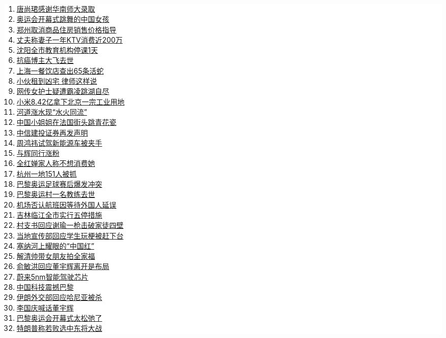 1. [唐尚珺感谢华南师大录取](https://www.douyin.com/search/%E5%94%90%E5%B0%9A%E7%8F%BA%E6%84%9F%E8%B0%A2%E5%8D%8E%E5%8D%97%E5%B8%88%E5%A4%A7%E5%BD%95%E5%8F%96)
1. [奥运会开幕式跳舞的中国女孩](https://www.douyin.com/search/%E5%A5%A5%E8%BF%90%E4%BC%9A%E5%BC%80%E5%B9%95%E5%BC%8F%E8%B7%B3%E8%88%9E%E7%9A%84%E4%B8%AD%E5%9B%BD%E5%A5%B3%E5%AD%A9)
1. [郑州取消商品住房销售价格指导](https://www.douyin.com/search/%E9%83%91%E5%B7%9E%E5%8F%96%E6%B6%88%E5%95%86%E5%93%81%E4%BD%8F%E6%88%BF%E9%94%80%E5%94%AE%E4%BB%B7%E6%A0%BC%E6%8C%87%E5%AF%BC)
1. [丈夫称妻子一年KTV消费近200万](https://www.douyin.com/search/%E4%B8%88%E5%A4%AB%E7%A7%B0%E5%A6%BB%E5%AD%90%E4%B8%80%E5%B9%B4KTV%E6%B6%88%E8%B4%B9%E8%BF%91200%E4%B8%87)
1. [沈阳全市教育机构停课1天](https://www.douyin.com/search/%E6%B2%88%E9%98%B3%E5%85%A8%E5%B8%82%E6%95%99%E8%82%B2%E6%9C%BA%E6%9E%84%E5%81%9C%E8%AF%BE1%E5%A4%A9)
1. [抗癌博主大飞去世](https://www.douyin.com/search/%E6%8A%97%E7%99%8C%E5%8D%9A%E4%B8%BB%E5%A4%A7%E9%A3%9E%E5%8E%BB%E4%B8%96)
1. [上海一餐饮店查出65条活蛇](https://www.douyin.com/search/%E4%B8%8A%E6%B5%B7%E4%B8%80%E9%A4%90%E9%A5%AE%E5%BA%97%E6%9F%A5%E5%87%BA65%E6%9D%A1%E6%B4%BB%E8%9B%87)
1. [小伙租到凶宅 律师这样说](https://www.douyin.com/search/%E5%B0%8F%E4%BC%99%E7%A7%9F%E5%88%B0%E5%87%B6%E5%AE%85%20%E5%BE%8B%E5%B8%88%E8%BF%99%E6%A0%B7%E8%AF%B4)
1. [网传女护士疑遭霸凌跳湖自尽](https://www.douyin.com/search/%E7%BD%91%E4%BC%A0%E5%A5%B3%E6%8A%A4%E5%A3%AB%E7%96%91%E9%81%AD%E9%9C%B8%E5%87%8C%E8%B7%B3%E6%B9%96%E8%87%AA%E5%B0%BD)
1. [小米8.42亿拿下北京一宗工业用地](https://www.douyin.com/search/%E5%B0%8F%E7%B1%B38.42%E4%BA%BF%E6%8B%BF%E4%B8%8B%E5%8C%97%E4%BA%AC%E4%B8%80%E5%AE%97%E5%B7%A5%E4%B8%9A%E7%94%A8%E5%9C%B0)
1. [河道涨水现“水火同流”](https://www.douyin.com/search/%E6%B2%B3%E9%81%93%E6%B6%A8%E6%B0%B4%E7%8E%B0%E2%80%9C%E6%B0%B4%E7%81%AB%E5%90%8C%E6%B5%81%E2%80%9D)
1. [中国小姐姐在法国街头跳青花瓷](https://www.douyin.com/search/%E4%B8%AD%E5%9B%BD%E5%B0%8F%E5%A7%90%E5%A7%90%E5%9C%A8%E6%B3%95%E5%9B%BD%E8%A1%97%E5%A4%B4%E8%B7%B3%E9%9D%92%E8%8A%B1%E7%93%B7)
1. [中信建投证券再发声明](https://www.douyin.com/search/%E4%B8%AD%E4%BF%A1%E5%BB%BA%E6%8A%95%E8%AF%81%E5%88%B8%E5%86%8D%E5%8F%91%E5%A3%B0%E6%98%8E)
1. [周鸿祎试驾新能源车被夹手](https://www.douyin.com/search/%E5%91%A8%E9%B8%BF%E7%A5%8E%E8%AF%95%E9%A9%BE%E6%96%B0%E8%83%BD%E6%BA%90%E8%BD%A6%E8%A2%AB%E5%A4%B9%E6%89%8B)
1. [与辉同行涨粉](https://www.douyin.com/search/%E4%B8%8E%E8%BE%89%E5%90%8C%E8%A1%8C%E6%B6%A8%E7%B2%89)
1. [全红婵家人称不想消费她](https://www.douyin.com/search/%E5%85%A8%E7%BA%A2%E5%A9%B5%E5%AE%B6%E4%BA%BA%E7%A7%B0%E4%B8%8D%E6%83%B3%E6%B6%88%E8%B4%B9%E5%A5%B9)
1. [杭州一地151人被抓](https://www.douyin.com/search/%E6%9D%AD%E5%B7%9E%E4%B8%80%E5%9C%B0151%E4%BA%BA%E8%A2%AB%E6%8A%93)
1. [巴黎奥运足球赛后爆发冲突](https://www.douyin.com/search/%E5%B7%B4%E9%BB%8E%E5%A5%A5%E8%BF%90%E8%B6%B3%E7%90%83%E8%B5%9B%E5%90%8E%E7%88%86%E5%8F%91%E5%86%B2%E7%AA%81)
1. [巴黎奥运村一名教练去世](https://www.douyin.com/search/%E5%B7%B4%E9%BB%8E%E5%A5%A5%E8%BF%90%E6%9D%91%E4%B8%80%E5%90%8D%E6%95%99%E7%BB%83%E5%8E%BB%E4%B8%96)
1. [机场否认航班因等待外国人延误](https://www.douyin.com/search/%E6%9C%BA%E5%9C%BA%E5%90%A6%E8%AE%A4%E8%88%AA%E7%8F%AD%E5%9B%A0%E7%AD%89%E5%BE%85%E5%A4%96%E5%9B%BD%E4%BA%BA%E5%BB%B6%E8%AF%AF)
1. [吉林临江全市实行五停措施](https://www.douyin.com/search/%E5%90%89%E6%9E%97%E4%B8%B4%E6%B1%9F%E5%85%A8%E5%B8%82%E5%AE%9E%E8%A1%8C%E4%BA%94%E5%81%9C%E6%8E%AA%E6%96%BD)
1. [村支书回应谢瑜一枪击破家徒四壁](https://www.douyin.com/search/%E6%9D%91%E6%94%AF%E4%B9%A6%E5%9B%9E%E5%BA%94%E8%B0%A2%E7%91%9C%E4%B8%80%E6%9E%AA%E5%87%BB%E7%A0%B4%E5%AE%B6%E5%BE%92%E5%9B%9B%E5%A3%81)
1. [当地宣传部回应学生玩梗被赶下台](https://www.douyin.com/search/%E5%BD%93%E5%9C%B0%E5%AE%A3%E4%BC%A0%E9%83%A8%E5%9B%9E%E5%BA%94%E5%AD%A6%E7%94%9F%E7%8E%A9%E6%A2%97%E8%A2%AB%E8%B5%B6%E4%B8%8B%E5%8F%B0)
1. [塞纳河上耀眼的“中国红”](https://www.douyin.com/search/%E5%A1%9E%E7%BA%B3%E6%B2%B3%E4%B8%8A%E8%80%80%E7%9C%BC%E7%9A%84%E2%80%9C%E4%B8%AD%E5%9B%BD%E7%BA%A2%E2%80%9D)
1. [解清帅带女朋友拍全家福](https://www.douyin.com/search/%E8%A7%A3%E6%B8%85%E5%B8%85%E5%B8%A6%E5%A5%B3%E6%9C%8B%E5%8F%8B%E6%8B%8D%E5%85%A8%E5%AE%B6%E7%A6%8F)
1. [俞敏洪回应董宇辉离开是布局](https://www.douyin.com/search/%E4%BF%9E%E6%95%8F%E6%B4%AA%E5%9B%9E%E5%BA%94%E8%91%A3%E5%AE%87%E8%BE%89%E7%A6%BB%E5%BC%80%E6%98%AF%E5%B8%83%E5%B1%80)
1. [蔚来5nm智能驾驶芯片](https://www.douyin.com/search/%E8%94%9A%E6%9D%A55nm%E6%99%BA%E8%83%BD%E9%A9%BE%E9%A9%B6%E8%8A%AF%E7%89%87)
1. [中国科技震撼巴黎](https://www.douyin.com/search/%E4%B8%AD%E5%9B%BD%E7%A7%91%E6%8A%80%E9%9C%87%E6%92%BC%E5%B7%B4%E9%BB%8E)
1. [伊朗外交部回应哈尼亚被杀](https://www.douyin.com/search/%E4%BC%8A%E6%9C%97%E5%A4%96%E4%BA%A4%E9%83%A8%E5%9B%9E%E5%BA%94%E5%93%88%E5%B0%BC%E4%BA%9A%E8%A2%AB%E6%9D%80)
1. [李国庆喊话董宇辉](https://www.douyin.com/search/%E6%9D%8E%E5%9B%BD%E5%BA%86%E5%96%8A%E8%AF%9D%E8%91%A3%E5%AE%87%E8%BE%89)
1. [巴黎奥运会开幕式太松弛了](https://www.douyin.com/search/%E5%B7%B4%E9%BB%8E%E5%A5%A5%E8%BF%90%E4%BC%9A%E5%BC%80%E5%B9%95%E5%BC%8F%E5%A4%AA%E6%9D%BE%E5%BC%9B%E4%BA%86)
1. [特朗普称若败选中东将大战](https://www.douyin.com/search/%E7%89%B9%E6%9C%97%E6%99%AE%E7%A7%B0%E8%8B%A5%E8%B4%A5%E9%80%89%E4%B8%AD%E4%B8%9C%E5%B0%86%E5%A4%A7%E6%88%98)